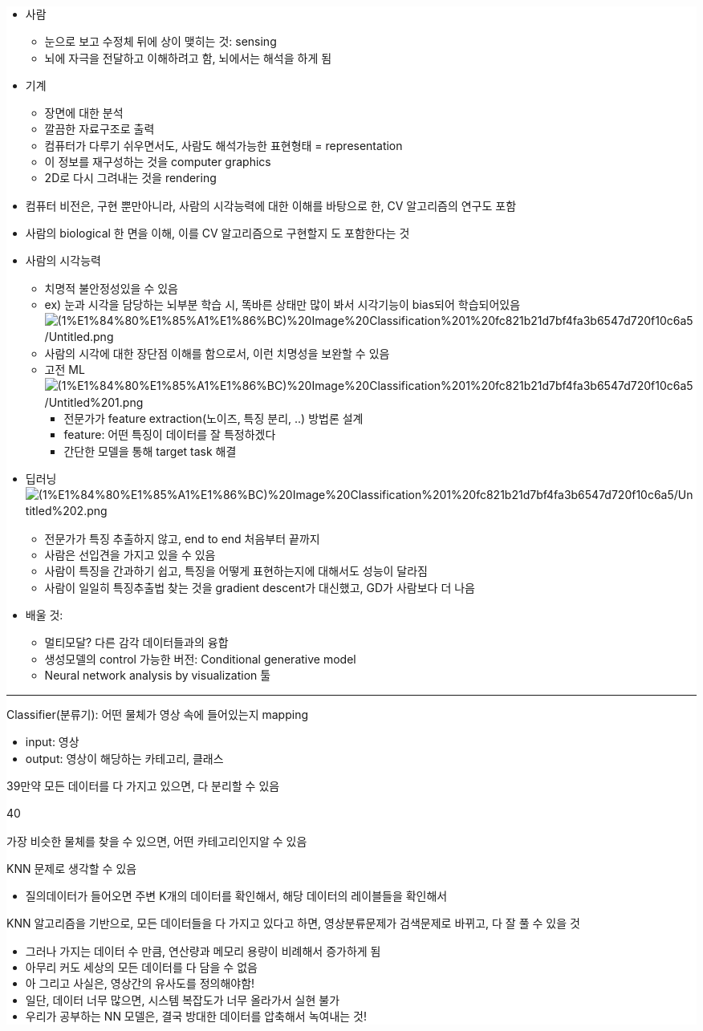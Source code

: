 - 사람
  - 눈으로 보고 수정체 뒤에 상이 맺히는 것: sensing
  - 뇌에 자극을 전달하고 이해하려고 함, 뇌에서는 해석을 하게 됨
- 기계
  - 장면에 대한 분석
  - 깔끔한 자료구조로 출력
  - 컴퓨터가 다루기 쉬우면서도, 사람도 해석가능한 표현형태 = representation
  - 이 정보를 재구성하는 것을 computer graphics
  - 2D로 다시 그려내는 것을 rendering

- 컴퓨터 비전은, 구현 뿐만아니라, 사람의 시각능력에 대한 이해를 바탕으로 한, CV 알고리즘의 연구도 포함
- 사람의 biological 한 면을 이해, 이를 CV 알고리즘으로 구현할지 도 포함한다는 것

- 사람의 시각능력
  - 치명적 불안정성있을 수 있음
  - ex) 눈과 시각을 담당하는 뇌부분 학습 시, 똑바른 상태만 많이 봐서 시각기능이 bias되어 학습되어있음
    ![(1%E1%84%80%E1%85%A1%E1%86%BC)%20Image%20Classification%201%20fc821b21d7bf4fa3b6547d720f10c6a5/Untitled.png]((1%E1%84%80%E1%85%A1%E1%86%BC)%20Image%20Classification%201%20fc821b21d7bf4fa3b6547d720f10c6a5/Untitled.png)
  - 사람의 시각에 대한 장단점 이해를 함으로서, 이런 치명성을 보완할 수 있음
  - 고전 ML
    ![(1%E1%84%80%E1%85%A1%E1%86%BC)%20Image%20Classification%201%20fc821b21d7bf4fa3b6547d720f10c6a5/Untitled%201.png]((1%E1%84%80%E1%85%A1%E1%86%BC)%20Image%20Classification%201%20fc821b21d7bf4fa3b6547d720f10c6a5/Untitled%201.png)
    - 전문가가 feature extraction(노이즈, 특징 분리, ..) 방법론 설계
    - feature: 어떤 특징이 데이터를 잘 특정하겠다
    - 간단한 모델을 통해 target task 해결
- 딥러닝
    ![(1%E1%84%80%E1%85%A1%E1%86%BC)%20Image%20Classification%201%20fc821b21d7bf4fa3b6547d720f10c6a5/Untitled%202.png]((1%E1%84%80%E1%85%A1%E1%86%BC)%20Image%20Classification%201%20fc821b21d7bf4fa3b6547d720f10c6a5/Untitled%202.png)
  - 전문가가 특징 추출하지 않고, end to end 처음부터 끝까지
  - 사람은 선입견을 가지고 있을 수 있음
  - 사람이 특징을 간과하기 쉽고, 특징을 어떻게 표현하는지에 대해서도 성능이 달라짐
  - 사람이 일일히 특징추출법 찾는 것을 gradient descent가 대신했고, GD가 사람보다 더 나음

- 배울 것:
  - 멀티모달? 다른 감각 데이터들과의 융합
  - 생성모델의 control 가능한 버전: Conditional generative model
  - Neural network analysis by visualization 툴

---

Classifier(분류기): 어떤 물체가 영상 속에 들어있는지 mapping

- input: 영상
- output: 영상이 해당하는 카테고리, 클래스

39만약 모든 데이터를 다 가지고 있으면, 다 분리할 수 있음

40

가장 비슷한 물체를 찾을 수 있으면, 어떤 카테고리인지알 수 있음

KNN 문제로 생각할 수 있음

- 질의데이터가 들어오면 주변 K개의 데이터를 확인해서, 해당 데이터의 레이블들을 확인해서

KNN 알고리즘을 기반으로, 모든 데이터들을 다 가지고 있다고 하면, 영상분류문제가 검색문제로 바뀌고, 다 잘 풀 수 있을 것

- 그러나 가지는 데이터 수 만큼, 연산량과 메모리 용량이 비례해서 증가하게 됨
- 아무리 커도 세상의 모든 데이터를 다 담을 수 없음
- 아 그리고  사실은, 영상간의 유사도를 정의해야함!
- 일단, 데이터 너무 많으면, 시스템 복잡도가 너무 올라가서 실현 불가
- 우리가 공부하는 NN 모델은, 결국 방대한 데이터를 압축해서 녹여내는 것!
